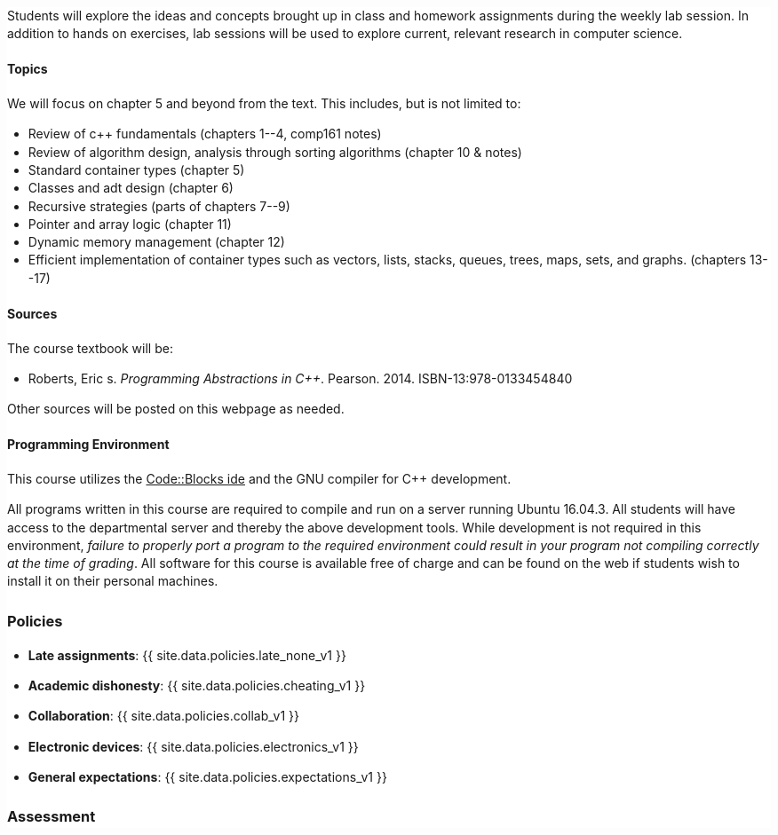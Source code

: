 Students will explore the ideas and concepts brought up in class and
homework assignments during the weekly lab session. In addition to
hands on exercises, lab sessions will be used to explore current,
relevant research in computer science.

#### Topics

We will focus on chapter 5 and beyond from the text. This includes,
but is not limited to:

* Review of c++ fundamentals (chapters 1--4, comp161 notes)
* Review of algorithm design, analysis through sorting algorithms (chapter 10 \& notes)
* Standard container types (chapter 5)
* Classes and adt design (chapter 6)
* Recursive strategies (parts of chapters 7--9)
* Pointer and array logic (chapter 11)
* Dynamic memory management (chapter 12)
* Efficient implementation of container types such as vectors, lists,
  stacks, queues, trees, maps, sets, and graphs. (chapters 13--17)
  
#### Sources

The course textbook will be: 

* Roberts, Eric s. *Programming Abstractions in C++*. Pearson. 2014. ISBN-13:978-0133454840

Other sources will be posted on this webpage as needed.

#### Programming Environment

This course utilizes the [Code::Blocks
ide](http://www.codeblocks.org/) and the GNU compiler for C++
development.

All programs written in this course are required to compile and run on
a server running Ubuntu 16.04.3. All students will have access to the
departmental server and thereby the above development tools. While
development is not required in this environment, *failure to properly
port a program to the required environment could result in your
program not compiling correctly at the time of grading*. All software
for this course is available free of charge and can be found on the
web if students wish to install it on their personal machines.

### Policies

* **Late assignments**: {{ site.data.policies.late_none_v1 }}

* **Academic dishonesty**: {{ site.data.policies.cheating_v1 }}

* **Collaboration**: {{ site.data.policies.collab_v1 }}

* **Electronic devices**: {{ site.data.policies.electronics_v1 }}

* **General expectations**: {{ site.data.policies.expectations_v1 }}

### Assessment
